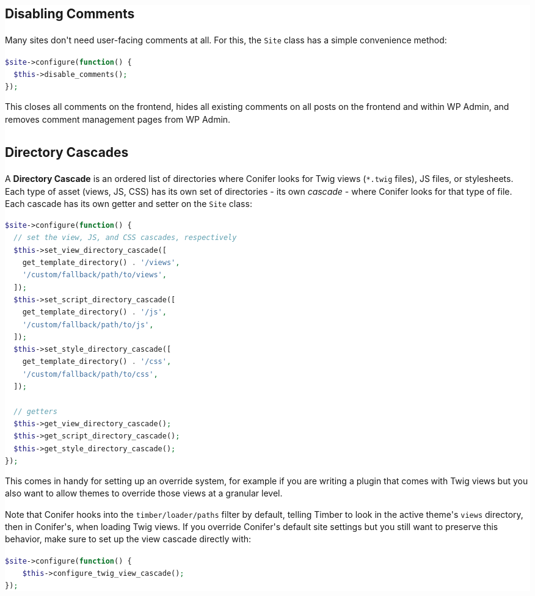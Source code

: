 ## Disabling Comments

Many sites don't need user-facing comments at all. For this, the `Site` class has a simple convenience method:

```php
$site->configure(function() {
  $this->disable_comments();
});
```

This closes all comments on the frontend, hides all existing comments on all posts on the frontend and within WP Admin, and removes comment management pages from WP Admin.

## Directory Cascades

A **Directory Cascade** is an ordered list of directories where Conifer looks for Twig views (`*.twig` files), JS files, or stylesheets. Each type of asset (views, JS, CSS) has its own set of directories - its own *cascade* - where Conifer looks for that type of file. Each cascade has its own getter and setter on the `Site` class:

```php
$site->configure(function() {
  // set the view, JS, and CSS cascades, respectively
  $this->set_view_directory_cascade([
    get_template_directory() . '/views',
    '/custom/fallback/path/to/views',
  ]);
  $this->set_script_directory_cascade([
    get_template_directory() . '/js',
    '/custom/fallback/path/to/js',
  ]);
  $this->set_style_directory_cascade([
    get_template_directory() . '/css',
    '/custom/fallback/path/to/css',
  ]);

  // getters
  $this->get_view_directory_cascade();
  $this->get_script_directory_cascade();
  $this->get_style_directory_cascade();
});
```

This comes in handy for setting up an override system, for example if you are writing a plugin that comes with Twig views but you also want to allow themes to override those views at a granular level.

Note that Conifer hooks into the `timber/loader/paths` filter by default, telling Timber to look in the active theme's `views` directory, then in Conifer's, when loading Twig views. If you override Conifer's default site settings but you still want to preserve this behavior, make sure to set up the view cascade directly with:

```php
$site->configure(function() {
	$this->configure_twig_view_cascade();
});
```
